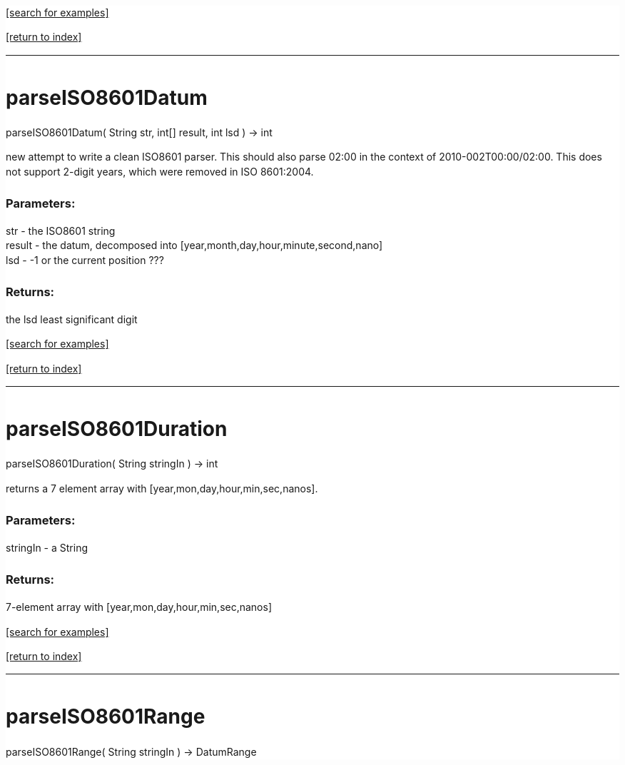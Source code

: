 <a href="https://github.com/autoplot/dev/search?q=parseISO8601&unscoped_q=parseISO8601">[search for examples]</a>

<a href="https://github.com/autoplot/documentation/blob/master/javadoc/index-all.md">[return to index]</a>

***
<a name="parseISO8601Datum"></a>
# parseISO8601Datum
parseISO8601Datum( String str, int[] result, int lsd ) &rarr; int

new attempt to write a clean ISO8601 parser.  This should also parse 02:00
 in the context of 2010-002T00:00/02:00.  This does not support 2-digit years, which
 were removed in ISO 8601:2004.

### Parameters:
str - the ISO8601 string
<br>result - the datum, decomposed into [year,month,day,hour,minute,second,nano]
<br>lsd - -1 or the current position ???

### Returns:
the lsd least significant digit

<a href="https://github.com/autoplot/dev/search?q=parseISO8601Datum&unscoped_q=parseISO8601Datum">[search for examples]</a>

<a href="https://github.com/autoplot/documentation/blob/master/javadoc/index-all.md">[return to index]</a>

***
<a name="parseISO8601Duration"></a>
# parseISO8601Duration
parseISO8601Duration( String stringIn ) &rarr; int

returns a 7 element array with [year,mon,day,hour,min,sec,nanos].

### Parameters:
stringIn - a String

### Returns:
7-element array with [year,mon,day,hour,min,sec,nanos]

<a href="https://github.com/autoplot/dev/search?q=parseISO8601Duration&unscoped_q=parseISO8601Duration">[search for examples]</a>

<a href="https://github.com/autoplot/documentation/blob/master/javadoc/index-all.md">[return to index]</a>

***
<a name="parseISO8601Range"></a>
# parseISO8601Range
parseISO8601Range( String stringIn ) &rarr; DatumRange
